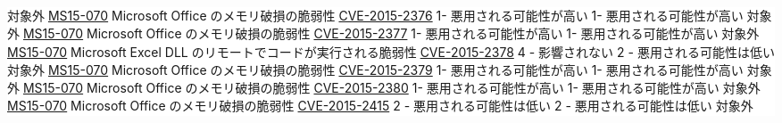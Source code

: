 <td style="border:1px solid black;">対象外</td>
</tr>
<tr class="odd">
<td style="border:1px solid black;"><a href="https://go.microsoft.com/fwlink/?linkid=617382">MS15-070</a></td>
<td style="border:1px solid black;">Microsoft Office のメモリ破損の脆弱性</td>
<td style="border:1px solid black;"><a href="https://www.cve.mitre.org/cgi-bin/cvename.cgi?name=cve-2015-2376">CVE-2015-2376</a></td>
<td style="border:1px solid black;">1- 悪用される可能性が高い</td>
<td style="border:1px solid black;">1- 悪用される可能性が高い</td>
<td style="border:1px solid black;">対象外</td>
</tr>
<tr class="even">
<td style="border:1px solid black;"><a href="https://go.microsoft.com/fwlink/?linkid=617382">MS15-070</a></td>
<td style="border:1px solid black;">Microsoft Office のメモリ破損の脆弱性</td>
<td style="border:1px solid black;"><a href="https://www.cve.mitre.org/cgi-bin/cvename.cgi?name=cve-2015-2377">CVE-2015-2377</a></td>
<td style="border:1px solid black;">1- 悪用される可能性が高い</td>
<td style="border:1px solid black;">1- 悪用される可能性が高い</td>
<td style="border:1px solid black;">対象外</td>
</tr>
<tr class="odd">
<td style="border:1px solid black;"><a href="https://go.microsoft.com/fwlink/?linkid=617382">MS15-070</a></td>
<td style="border:1px solid black;">Microsoft Excel DLL のリモートでコードが実行される脆弱性</td>
<td style="border:1px solid black;"><a href="https://www.cve.mitre.org/cgi-bin/cvename.cgi?name=cve-2015-2378">CVE-2015-2378</a></td>
<td style="border:1px solid black;">4 - 影響されない</td>
<td style="border:1px solid black;">2 - 悪用される可能性は低い</td>
<td style="border:1px solid black;">対象外</td>
</tr>
<tr class="even">
<td style="border:1px solid black;"><a href="https://go.microsoft.com/fwlink/?linkid=617382">MS15-070</a></td>
<td style="border:1px solid black;">Microsoft Office のメモリ破損の脆弱性</td>
<td style="border:1px solid black;"><a href="https://www.cve.mitre.org/cgi-bin/cvename.cgi?name=cve-2015-2379">CVE-2015-2379</a></td>
<td style="border:1px solid black;">1- 悪用される可能性が高い</td>
<td style="border:1px solid black;">1- 悪用される可能性が高い</td>
<td style="border:1px solid black;">対象外</td>
</tr>
<tr class="odd">
<td style="border:1px solid black;"><a href="https://go.microsoft.com/fwlink/?linkid=617382">MS15-070</a></td>
<td style="border:1px solid black;">Microsoft Office のメモリ破損の脆弱性</td>
<td style="border:1px solid black;"><a href="https://www.cve.mitre.org/cgi-bin/cvename.cgi?name=cve-2015-2380">CVE-2015-2380</a></td>
<td style="border:1px solid black;">1- 悪用される可能性が高い</td>
<td style="border:1px solid black;">1- 悪用される可能性が高い</td>
<td style="border:1px solid black;">対象外</td>
</tr>
<tr class="even">
<td style="border:1px solid black;"><a href="https://go.microsoft.com/fwlink/?linkid=617382">MS15-070</a></td>
<td style="border:1px solid black;">Microsoft Office のメモリ破損の脆弱性</td>
<td style="border:1px solid black;"><a href="https://www.cve.mitre.org/cgi-bin/cvename.cgi?name=cve-2015-2415">CVE-2015-2415</a></td>
<td style="border:1px solid black;">2 - 悪用される可能性は低い</td>
<td style="border:1px solid black;">2 - 悪用される可能性は低い</td>
<td style="border:1px solid black;">対象外</td>
</tr>
<tr class="odd">